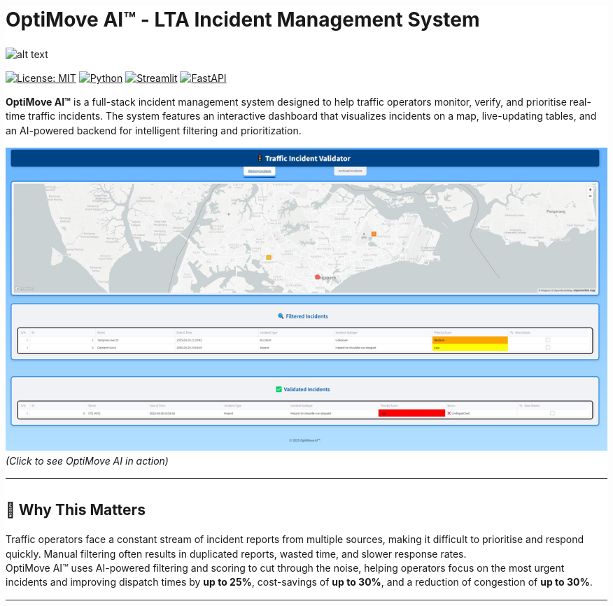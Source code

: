 # OptiMove AI™ - LTA Incident Management System

![alt text](https://img.shields.io/badge/LTA%20x%20ITSS%20Hackathon%202025-Top%208%20Finalist-brightgreen?style=for-the-badge)

[![License: MIT](https://img.shields.io/badge/License-MIT-yellow.svg)](https://opensource.org/licenses/MIT)
[![Python](https://img.shields.io/badge/Python-3.9+-blue.svg)](https://www.python.org/downloads/)
[![Streamlit](https://img.shields.io/badge/Frontend-Streamlit-red.svg)](https://streamlit.io)
[![FastAPI](https://img.shields.io/badge/Backend-FastAPI-green.svg)](https://fastapi.tiangolo.com/)

**OptiMove AI™** is a full-stack incident management system designed to help traffic operators monitor, verify, and prioritise real-time traffic incidents. The system features an interactive dashboard that visualizes incidents on a map, live-updating tables, and an AI-powered backend for intelligent filtering and prioritization.

[![🎥 Watch the full 5-minute demo](assets/thumbnail.jpg)](https://youtu.be/mWdMDd9snf4)  
*(Click to see OptiMove AI in action)*

---

## 🚦 Why This Matters

Traffic operators face a constant stream of incident reports from multiple sources, making it difficult to prioritise and respond quickly. Manual filtering often results in duplicated reports, wasted time, and slower response rates.  
OptiMove AI™ uses AI-powered filtering and scoring to cut through the noise, helping operators focus on the most urgent incidents and improving dispatch times by **up to 25%**, cost-savings of **up to 30%**, and a reduction of congestion of **up to 30%**.

---